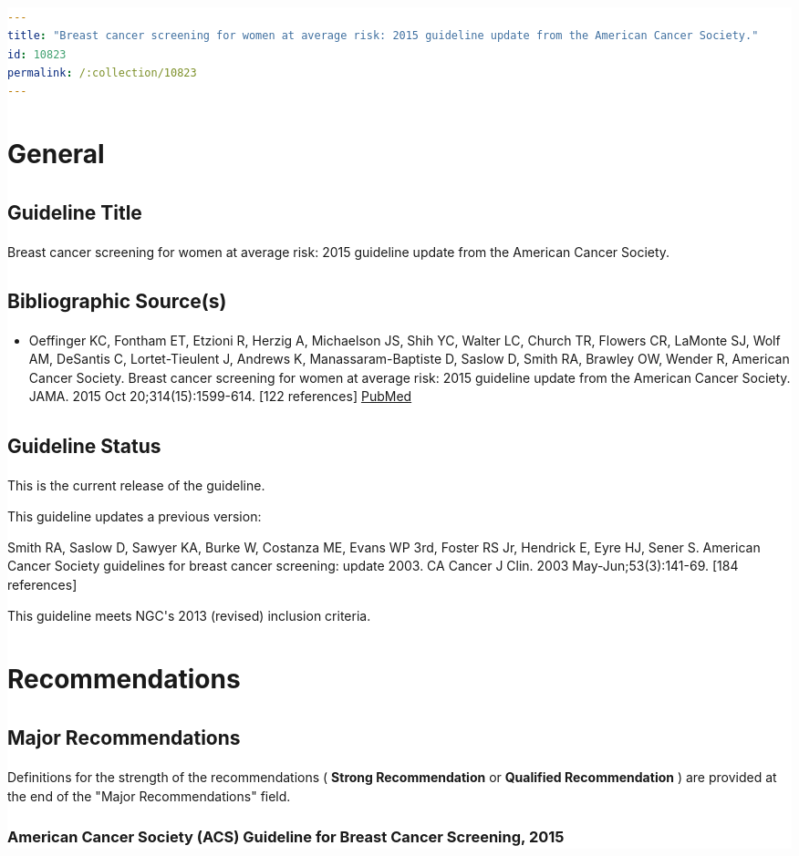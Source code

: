 ```yaml
---
title: "Breast cancer screening for women at average risk: 2015 guideline update from the American Cancer Society."
id: 10823
permalink: /:collection/10823
---
```


# General

## Guideline Title

Breast cancer screening for women at average risk: 2015 guideline update from the American Cancer Society.

## Bibliographic Source(s)

- Oeffinger KC, Fontham ET, Etzioni R, Herzig A, Michaelson JS, Shih YC, Walter LC, Church TR, Flowers CR, LaMonte SJ, Wolf AM, DeSantis C, Lortet-Tieulent J, Andrews K, Manassaram-Baptiste D, Saslow D, Smith RA, Brawley OW, Wender R, American Cancer Society. Breast cancer screening for women at average risk: 2015 guideline update from the American Cancer Society. JAMA. 2015 Oct 20;314(15):1599-614. [122 references] [ PubMed ](http://www.ncbi.nlm.nih.gov/entrez/query.fcgi?cmd=Retrieve&db=pubmed&dopt=Abstract&list_uids=26501536)

## Guideline Status



This is the current release of the guideline.

This guideline updates a previous version: 

Smith RA, Saslow D, Sawyer KA, Burke W, Costanza ME, Evans WP 3rd, Foster RS Jr, Hendrick E, Eyre HJ, Sener S. American Cancer Society guidelines for breast cancer screening: update 2003. CA Cancer J Clin. 2003 May-Jun;53(3):141-69. [184 references] 

This guideline meets NGC's 2013 (revised) inclusion criteria.

# Recommendations

## Major Recommendations



Definitions for the strength of the recommendations ( **Strong Recommendation** or **Qualified Recommendation** ) are provided at the end of the "Major Recommendations" field. 


###  American Cancer Society (ACS) Guideline for Breast Cancer Screening, 2015 
